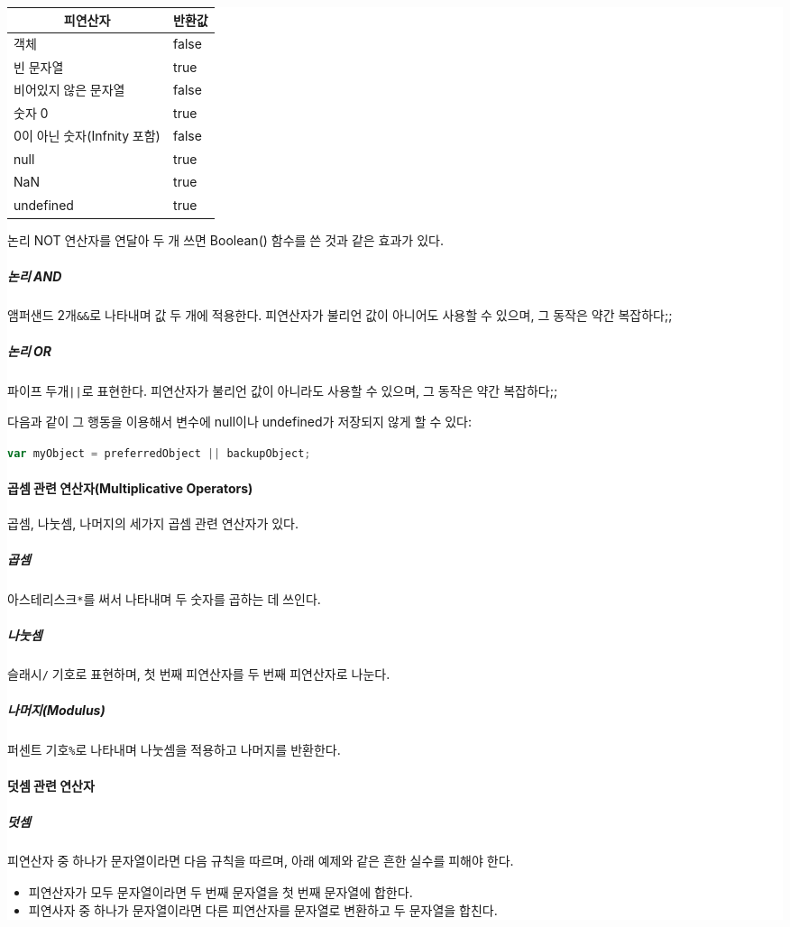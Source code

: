 |           피연산자          | 반환값 |
|-----------------------------|--------|
| 객체                        | false  |
| 빈 문자열                   | true   |
| 비어있지 않은 문자열        | false  |
| 숫자 0                      | true   |
| 0이 아닌 숫자(Infnity 포함) | false  |
| null                        | true   |
| NaN                         | true   |
| undefined                   | true   |

논리 NOT 연산자를 연달아 두 개 쓰면 Boolean() 함수를 쓴 것과 같은 효과가 있다.

##### 논리 AND

앰퍼샌드 2개`&&`로 나타내며 값 두 개에 적용한다. 피연산자가 불리언 값이 아니어도 사용할 수 있으며, 그 동작은 약간 복잡하다;;

##### 논리 OR

파이프 두개`||`로 표현한다. 피연산자가 불리언 값이 아니라도 사용할 수 있으며, 그 동작은 약간 복잡하다;;

다음과 같이 그 행동을 이용해서 변수에 null이나 undefined가 저장되지 않게 할 수 있다:

```javascript
var myObject = preferredObject || backupObject;
```

#### 곱셈 관련 연산자(Multiplicative Operators)

곱셈, 나눗셈, 나머지의 세가지 곱셈 관련 연산자가 있다.

##### 곱셈

아스테리스크`*`를 써서 나타내며 두 숫자를 곱하는 데 쓰인다.

##### 나눗셈

슬래시`/` 기호로 표현하며, 첫 번째 피연산자를 두 번째 피연산자로 나눈다.

##### 나머지(Modulus)

퍼센트 기호`%`로 나타내며 나눗셈을 적용하고 나머지를 반환한다.

#### 덧셈 관련 연산자

##### 덧셈

피연산자 중 하나가 문자열이라면 다음 규칙을 따르며, 아래 예제와 같은 흔한 실수를 피해야 한다.

* 피연산자가 모두 문자열이라면 두 번째 문자열을 첫 번째 문자열에 합한다.
* 피연사자 중 하나가 문자열이라면 다른 피연산자를 문자열로 변환하고 두 문자열을 합친다.

